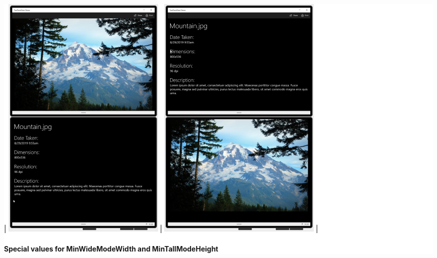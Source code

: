 | ![Two-pane view configured top-bottom](images/two-pane-view/tpv-top-bottom.png)  | ![Two-pane view configured bottom-top](images/two-pane-view/tpv-bottom-top.png)  |

#### Special values for MinWideModeWidth and MinTallModeHeight
